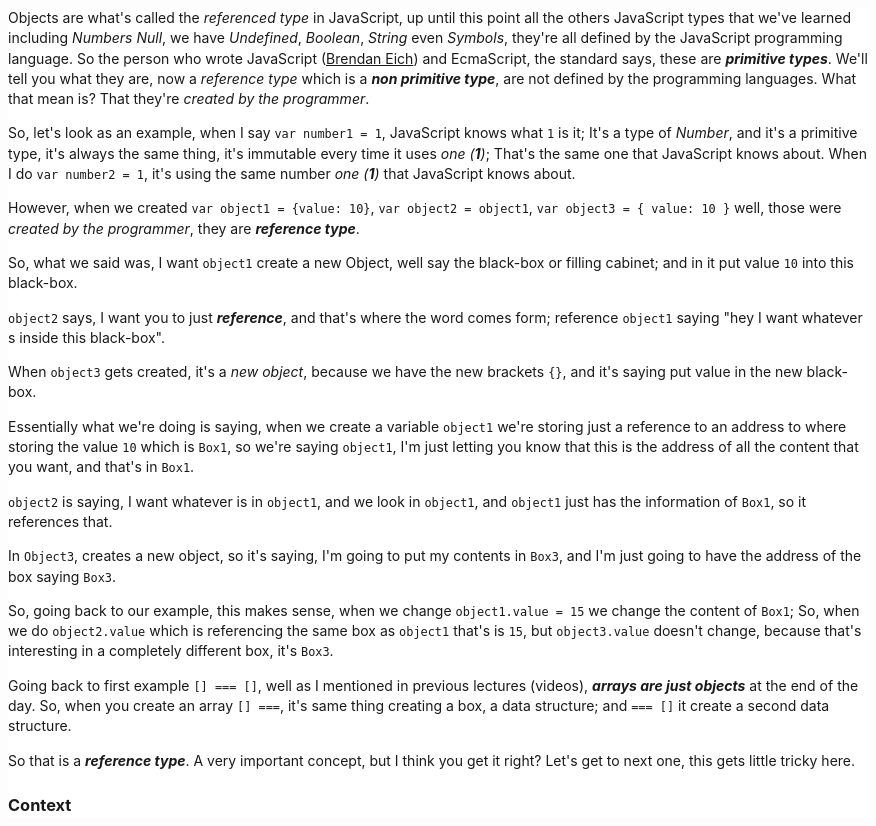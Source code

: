 
Objects are what's called the _referenced type_ in JavaScript, up until this
point  all the others JavaScript types that we've learned including _Numbers_
_Null_, we have _Undefined_, _Boolean_, _String_ even _Symbols_, they're all
defined by the JavaScript programming language. So the person who wrote
JavaScript ([Brendan Eich](https://en.wikipedia.org/wiki/Brendan_Eich)) and
EcmaScript, the standard says, these are **_primitive types_**. We'll tell you
what they are, now a _reference type_ which is a **_non primitive type_**, are
not defined by the programming languages. What that mean is? That they're
_created by the programmer_.

So, let's look as an example, when I say `var number1 = 1`, JavaScript knows
what `1` is it; It's a type of _Number_, and it's a primitive type, it's always
the same thing, it's immutable every time it uses _one (**1**)_; That's the same
one that JavaScript knows about. When I do `var number2 = 1`, it's using the
same number _one (**1**)_ that JavaScript knows about.

However, when we created `var object1 = {value: 10}`, `var object2 = object1`,
`var object3 = { value: 10 }` well, those were _created by the programmer_, they
are **_reference type_**.

So, what we said was, I want `object1` create a new Object, well say the
black-box or filling cabinet; and in it put value `10` into this black-box.

`object2` says, I want you to just **_reference_**, and that's where the word
comes form; reference `object1` saying "hey I want whatever s inside this
black-box".

When `object3` gets created, it's a _new object_, because we have
the new brackets `{}`, and it's saying put value in the new black-box.

Essentially what we're doing is saying, when we create a variable `object1`
we're storing just a reference to an address to where storing the value `10`
which is `Box1`, so we're saying `object1`, I'm just letting you know that this
is the address of all the content that you want, and that's in `Box1`.

`object2` is saying, I want whatever is in `object1`, and we look in `object1`,
and `object1` just has the information of `Box1`, so it references that.

In `Object3`, creates a new object, so it's saying, I'm going to put my contents
in `Box3`, and I'm just going to have the address of the box saying `Box3`.

So, going back to our example, this makes sense, when we change `object1.value
= 15` we change the content of `Box1`; So, when we do `object2.value` which is
referencing the same box as `object1` that's is `15`, but `object3.value`
doesn't change, because that's interesting in a completely different box, it's
`Box3`.

Going back to first example `[] === []`, well as I mentioned in previous
lectures (videos), **_arrays are just objects_** at the end of the day. So, when
you create an array `[] ===`, it's same thing creating a box, a data structure;
and `=== []` it create a second data structure.

So that is a **_reference type_**. A very important concept, but I think you get
it right? Let's get to next one, this gets little tricky here.

### Context
